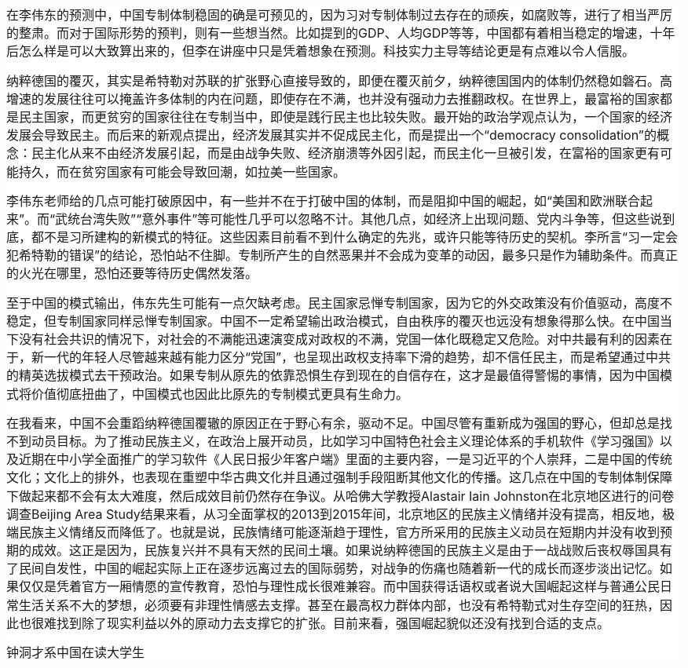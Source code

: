 <span style="font-size: 12pt;">
   在李伟东的预测中，中国专制体制稳固的确是可预见的，因为习对专制体制过去存在的顽疾，如腐败等，进行了相当严厉的整肃。而对于国际形势的预判，则有一些想当然。比如提到的GDP、人均GDP等等，中国都有着相当稳定的增速，十年后怎么样是可以大致算出来的，但李在讲座中只是凭着想象在预测。科技实力主导等结论更是有点难以令人信服。
  </span>
</p>
<p>
</p>
<p>
<span style="font-size: 12pt;">
   纳粹德国的覆灭，其实是希特勒对苏联的扩张野心直接导致的，即便在覆灭前夕，纳粹德国国内的体制仍然稳如磐石。高增速的发展往往可以掩盖许多体制的内在问题，即使存在不满，也并没有强动力去推翻政权。在世界上，最富裕的国家都是民主国家，而更贫穷的国家往往在专制当中，即使是践行民主也比较失败。最开始的政治学观点认为，一个国家的经济发展会导致民主。而后来的新观点提出，经济发展其实并不促成民主化，而是提出一个“democracy consolidation”的概念：民主化从来不由经济发展引起，而是由战争失败、经济崩溃等外因引起，而民主化一旦被引发，在富裕的国家更有可能持久，而在贫穷国家有可能会导致回潮，如拉美一些国家。
  </span>
</p>
<p>
</p>
<p>
<span style="font-size: 12pt;">
   李伟东老师给的几点可能打破原因中，有一些并不在于打破中国的体制，而是阻抑中国的崛起，如“美国和欧洲联合起来”。而“武统台湾失败”“意外事件”等可能性几乎可以忽略不计。其他几点，如经济上出现问题、党内斗争等，但这些说到底，都不是习所建构的新模式的特征。这些因素目前看不到什么确定的先兆，或许只能等待历史的契机。李所言“习一定会犯希特勒的错误”的结论，恐怕站不住脚。专制所产生的自然恶果并不会成为变革的动因，最多只是作为辅助条件。而真正的火光在哪里，恐怕还要等待历史偶然发落。
  </span>
</p>
<p>
</p>
<p>
<span style="font-size: 12pt;">
   至于中国的模式输出，伟东先生可能有一点欠缺考虑。民主国家忌惮专制国家，因为它的外交政策没有价值驱动，高度不稳定，但专制国家同样忌惮专制国家。中国不一定希望输出政治模式，自由秩序的覆灭也远没有想象得那么快。在中国当下没有社会共识的情况下，对社会的不满能迅速演变成对政权的不满，党国一体化既稳定又危险。对中共最有利的因素在于，新一代的年轻人尽管越来越有能力区分“党国”，也呈现出政权支持率下滑的趋势，却不信任民主，而是希望通过中共的精英选拔模式去干预政治。如果专制从原先的依靠恐惧生存到现在的自信存在，这才是最值得警惕的事情，因为中国模式将价值彻底扭曲了，中国模式也因此比原先的专制模式更具有生命力。
  </span>
</p>
<p>
</p>
<p>
<span style="font-size: 12pt;">
   在我看来，中国不会重蹈纳粹德国覆辙的原因正在于野心有余，驱动不足。中国尽管有重新成为强国的野心，但却总是找不到动员目标。为了推动民族主义，在政治上展开动员，比如学习中国特色社会主义理论体系的手机软件《学习强国》以及近期在中小学全面推广的学习软件《人民日报少年客户端》里面的主要内容，一是习近平的个人崇拜，二是中国的传统文化；文化上的排外，也表现在重塑中华古典文化并且通过强制手段阻断其他文化的传播。这几点在中国的专制体制保障下做起来都不会有太大难度，然后成效目前仍然存在争议。从哈佛大学教授Alastair Iain Johnston在北京地区进行的问卷调查Beijing Area Study结果来看，从习全面掌权的2013到2015年间，北京地区的民族主义情绪并没有提高，相反地，极端民族主义情绪反而降低了。也就是说，民族情绪可能逐渐趋于理性，官方所采用的民族主义动员在短期内并没有收到预期的成效。这正是因为，民族复兴并不具有天然的民间土壤。如果说纳粹德国的民族主义是由于一战战败后丧权辱国具有了民间自发性，中国的崛起实际上正在逐步远离过去的国际弱势，对战争的伤痛也随着新一代的成长而逐步淡出记忆。如果仅仅是凭着官方一厢情愿的宣传教育，恐怕与理性成长很难兼容。而中国获得话语权或者说大国崛起这样与普通公民日常生活关系不大的梦想，必须要有非理性情感去支撑。甚至在最高权力群体内部，也没有希特勒式对生存空间的狂热，因此也很难找到除了现实利益以外的原动力去支撑它的扩张。目前来看，强国崛起貌似还没有找到合适的支点。
  </span>
</p>
<p>
</p>
<p>
<span style="font-size: 12pt;">
   钟洞才系中国在读大学生
  </span>
</p>
<p>
<span style="font-size: 12pt;">
<strong>
<b>
</b>
</strong>
</span>
</p>
<p>
<span style="font-size: 12pt;">
<strong>